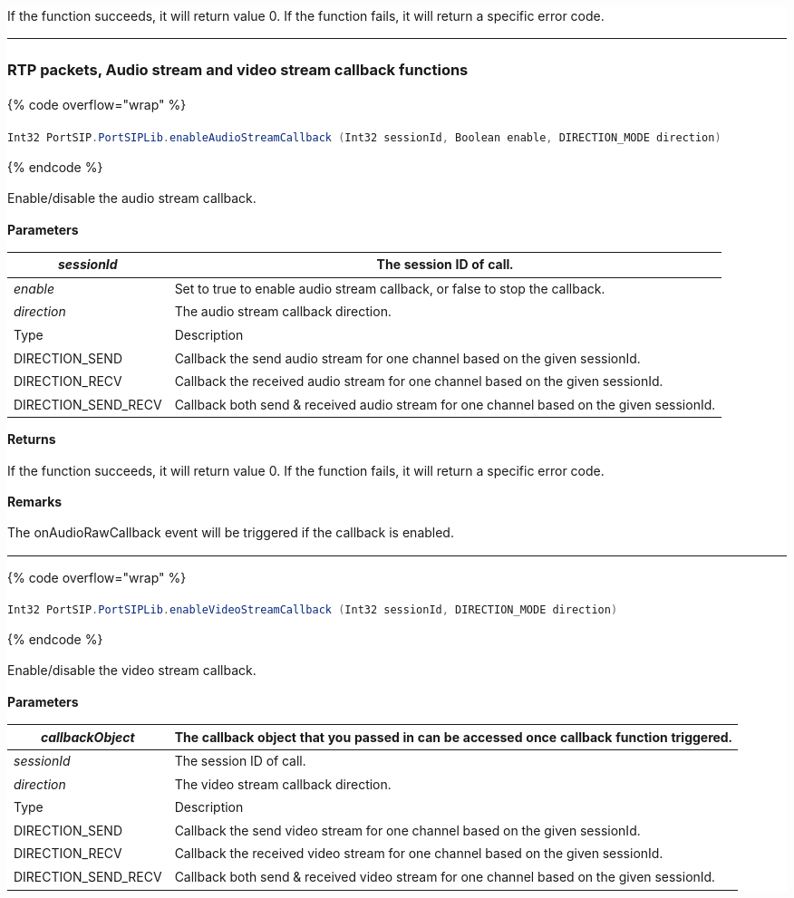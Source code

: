 If the function succeeds, it will return value 0. If the function fails, it will return a specific error code.

***

### **RTP packets, Audio stream and video stream callback functions**

{% code overflow="wrap" %}
```csharp
Int32 PortSIP.PortSIPLib.enableAudioStreamCallback (Int32 sessionId, Boolean enable, DIRECTION_MODE direction)
```
{% endcode %}

Enable/disable the audio stream callback.&#x20;

**Parameters**

| _sessionId_           | The session ID of call.                                                                  |
| --------------------- | ---------------------------------------------------------------------------------------- |
| _enable_              | Set to true to enable audio stream callback, or false to stop the callback.              |
| _direction_           | The audio stream callback direction.                                                     |
| Type                  | Description                                                                              |
| DIRECTION\_SEND       | Callback the send audio stream for one channel based on the given sessionId.             |
| DIRECTION\_RECV       | Callback the received audio stream for one channel based on the given sessionId.         |
| DIRECTION\_SEND\_RECV | Callback both send & received audio stream for one channel based on the given sessionId. |

**Returns**

If the function succeeds, it will return value 0. If the function fails, it will return a specific error code.

**Remarks**

The onAudioRawCallback event will be triggered if the callback is enabled.

***

{% code overflow="wrap" %}
```csharp
Int32 PortSIP.PortSIPLib.enableVideoStreamCallback (Int32 sessionId, DIRECTION_MODE direction)
```
{% endcode %}

Enable/disable the video stream callback.&#x20;

**Parameters**

| _callbackObject_      | The callback object that you passed in can be accessed once callback function triggered. |
| --------------------- | ---------------------------------------------------------------------------------------- |
| _sessionId_           | The session ID of call.                                                                  |
| _direction_           | The video stream callback direction.                                                     |
| Type                  | Description                                                                              |
| DIRECTION\_SEND       | Callback the send video stream for one channel based on the given sessionId.             |
| DIRECTION\_RECV       | Callback the received video stream for one channel based on the given sessionId.         |
| DIRECTION\_SEND\_RECV | Callback both send & received video stream for one channel based on the given sessionId. |
